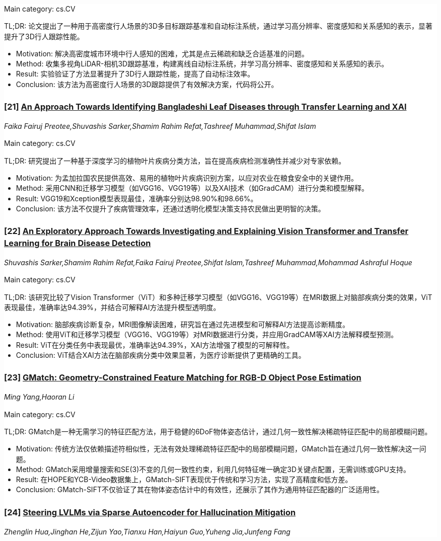 Main category: cs.CV

TL;DR: 论文提出了一种用于高密度行人场景的3D多目标跟踪基准和自动标注系统，通过学习高分辨率、密度感知和关系感知的表示，显著提升了3D行人跟踪性能。

- Motivation: 解决高密度城市环境中行人感知的困难，尤其是点云稀疏和缺乏合适基准的问题。
- Method: 收集多视角LiDAR-相机3D跟踪基准，构建离线自动标注系统，并学习高分辨率、密度感知和关系感知的表示。
- Result: 实验验证了方法显著提升了3D行人跟踪性能，提高了自动标注效率。
- Conclusion: 该方法为高密度行人场景的3D跟踪提供了有效解决方案，代码将公开。


### [21] [An Approach Towards Identifying Bangladeshi Leaf Diseases through Transfer Learning and XAI](https://arxiv.org/abs/2505.16033)
*Faika Fairuj Preotee,Shuvashis Sarker,Shamim Rahim Refat,Tashreef Muhammad,Shifat Islam*

Main category: cs.CV

TL;DR: 研究提出了一种基于深度学习的植物叶片疾病分类方法，旨在提高疾病检测准确性并减少对专家依赖。

- Motivation: 为孟加拉国农民提供高效、易用的植物叶片疾病识别方案，以应对农业在粮食安全中的关键作用。
- Method: 采用CNN和迁移学习模型（如VGG16、VGG19等）以及XAI技术（如GradCAM）进行分类和模型解释。
- Result: VGG19和Xception模型表现最佳，准确率分别达98.90%和98.66%。
- Conclusion: 该方法不仅提升了疾病管理效率，还通过透明化模型决策支持农民做出更明智的决策。


### [22] [An Exploratory Approach Towards Investigating and Explaining Vision Transformer and Transfer Learning for Brain Disease Detection](https://arxiv.org/abs/2505.16039)
*Shuvashis Sarker,Shamim Rahim Refat,Faika Fairuj Preotee,Shifat Islam,Tashreef Muhammad,Mohammad Ashraful Hoque*

Main category: cs.CV

TL;DR: 该研究比较了Vision Transformer（ViT）和多种迁移学习模型（如VGG16、VGG19等）在MRI数据上对脑部疾病分类的效果，ViT表现最佳，准确率达94.39%，并结合可解释AI方法提升模型透明度。

- Motivation: 脑部疾病诊断复杂，MRI图像解读困难，研究旨在通过先进模型和可解释AI方法提高诊断精度。
- Method: 使用ViT和迁移学习模型（VGG16、VGG19等）对MRI数据进行分类，并应用GradCAM等XAI方法解释模型预测。
- Result: ViT在分类任务中表现最优，准确率达94.39%，XAI方法增强了模型的可解释性。
- Conclusion: ViT结合XAI方法在脑部疾病分类中效果显著，为医疗诊断提供了更精确的工具。


### [23] [GMatch: Geometry-Constrained Feature Matching for RGB-D Object Pose Estimation](https://arxiv.org/abs/2505.16144)
*Ming Yang,Haoran Li*

Main category: cs.CV

TL;DR: GMatch是一种无需学习的特征匹配方法，用于稳健的6DoF物体姿态估计，通过几何一致性解决稀疏特征匹配中的局部模糊问题。

- Motivation: 传统方法仅依赖描述符相似性，无法有效处理稀疏特征匹配中的局部模糊问题，GMatch旨在通过几何一致性解决这一问题。
- Method: GMatch采用增量搜索和SE(3)不变的几何一致性约束，利用几何特征唯一确定3D关键点配置，无需训练或GPU支持。
- Result: 在HOPE和YCB-Video数据集上，GMatch-SIFT表现优于传统和学习方法，实现了高精度和低方差。
- Conclusion: GMatch-SIFT不仅验证了其在物体姿态估计中的有效性，还展示了其作为通用特征匹配器的广泛适用性。


### [24] [Steering LVLMs via Sparse Autoencoder for Hallucination Mitigation](https://arxiv.org/abs/2505.16146)
*Zhenglin Hua,Jinghan He,Zijun Yao,Tianxu Han,Haiyun Guo,Yuheng Jia,Junfeng Fang*
